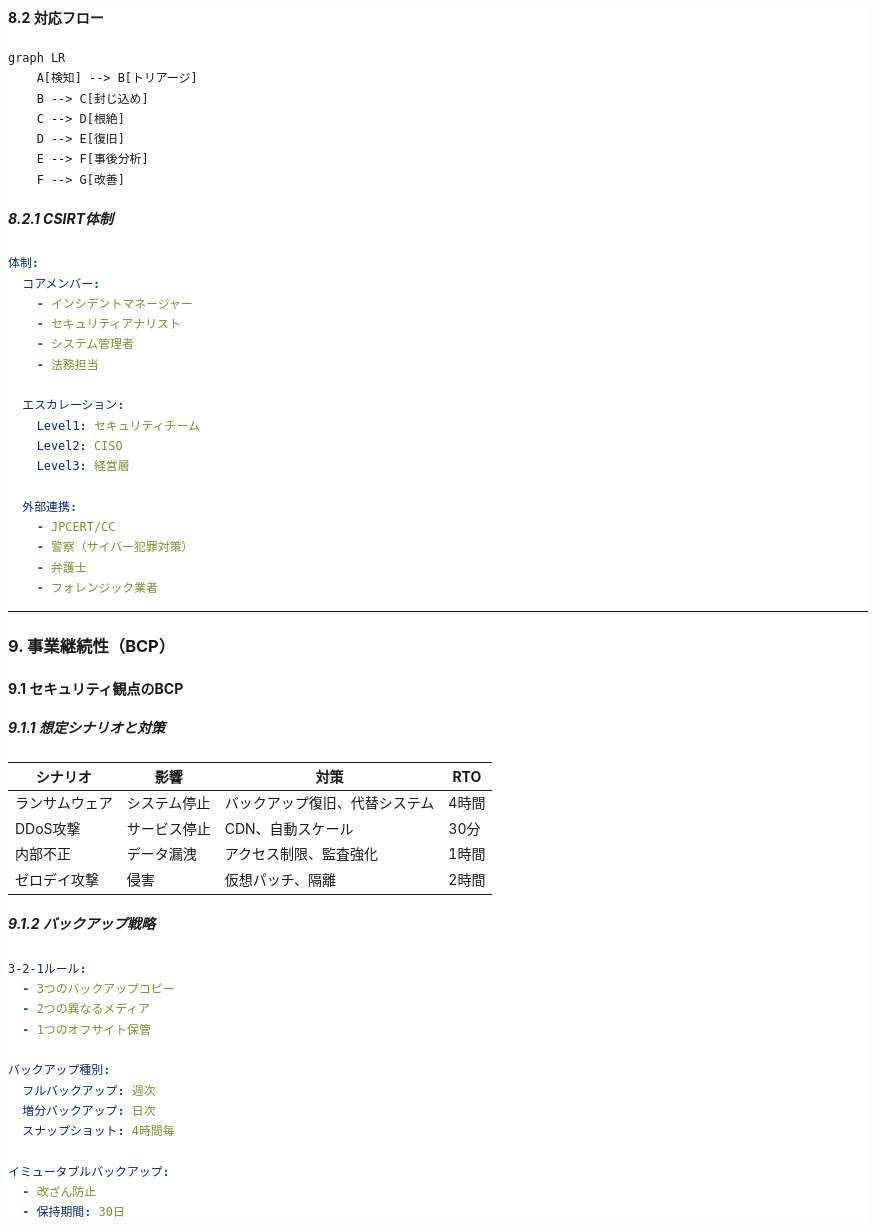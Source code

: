 #### 8.2 対応フロー

```mermaid
graph LR
    A[検知] --> B[トリアージ]
    B --> C[封じ込め]
    C --> D[根絶]
    D --> E[復旧]
    E --> F[事後分析]
    F --> G[改善]
```

##### 8.2.1 CSIRT体制
```yaml
体制:
  コアメンバー:
    - インシデントマネージャー
    - セキュリティアナリスト
    - システム管理者
    - 法務担当
  
  エスカレーション:
    Level1: セキュリティチーム
    Level2: CISO
    Level3: 経営層
  
  外部連携:
    - JPCERT/CC
    - 警察（サイバー犯罪対策）
    - 弁護士
    - フォレンジック業者
```

---

### 9. 事業継続性（BCP）

#### 9.1 セキュリティ観点のBCP

##### 9.1.1 想定シナリオと対策
| シナリオ | 影響 | 対策 | RTO |
|---------|------|------|-----|
| ランサムウェア | システム停止 | バックアップ復旧、代替システム | 4時間 |
| DDoS攻撃 | サービス停止 | CDN、自動スケール | 30分 |
| 内部不正 | データ漏洩 | アクセス制限、監査強化 | 1時間 |
| ゼロデイ攻撃 | 侵害 | 仮想パッチ、隔離 | 2時間 |

##### 9.1.2 バックアップ戦略
```yaml
3-2-1ルール:
  - 3つのバックアップコピー
  - 2つの異なるメディア
  - 1つのオフサイト保管

バックアップ種別:
  フルバックアップ: 週次
  増分バックアップ: 日次
  スナップショット: 4時間毎
  
イミュータブルバックアップ:
  - 改ざん防止
  - 保持期間: 30日
```